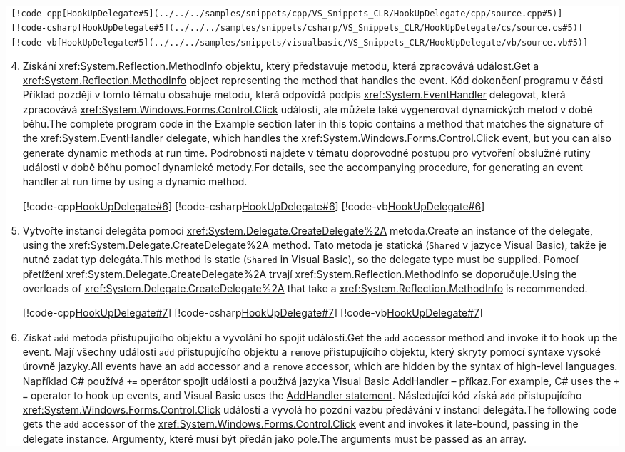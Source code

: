      [!code-cpp[HookUpDelegate#5](../../../samples/snippets/cpp/VS_Snippets_CLR/HookUpDelegate/cpp/source.cpp#5)]
     [!code-csharp[HookUpDelegate#5](../../../samples/snippets/csharp/VS_Snippets_CLR/HookUpDelegate/cs/source.cs#5)]
     [!code-vb[HookUpDelegate#5](../../../samples/snippets/visualbasic/VS_Snippets_CLR/HookUpDelegate/vb/source.vb#5)]  
  
4.  <span data-ttu-id="33418-117">Získání <xref:System.Reflection.MethodInfo> objektu, který představuje metodu, která zpracovává událost.</span><span class="sxs-lookup"><span data-stu-id="33418-117">Get a <xref:System.Reflection.MethodInfo> object representing the method that handles the event.</span></span> <span data-ttu-id="33418-118">Kód dokončení programu v části Příklad později v tomto tématu obsahuje metodu, která odpovídá podpis <xref:System.EventHandler> delegovat, která zpracovává <xref:System.Windows.Forms.Control.Click> událostí, ale můžete také vygenerovat dynamických metod v době běhu.</span><span class="sxs-lookup"><span data-stu-id="33418-118">The complete program code in the Example section later in this topic contains a method that matches the signature of the <xref:System.EventHandler> delegate, which handles the <xref:System.Windows.Forms.Control.Click> event, but you can also generate dynamic methods at run time.</span></span> <span data-ttu-id="33418-119">Podrobnosti najdete v tématu doprovodné postupu pro vytvoření obslužné rutiny události v době běhu pomocí dynamické metody.</span><span class="sxs-lookup"><span data-stu-id="33418-119">For details, see the accompanying procedure, for generating an event handler at run time by using a dynamic method.</span></span>  
  
     [!code-cpp[HookUpDelegate#6](../../../samples/snippets/cpp/VS_Snippets_CLR/HookUpDelegate/cpp/source.cpp#6)]
     [!code-csharp[HookUpDelegate#6](../../../samples/snippets/csharp/VS_Snippets_CLR/HookUpDelegate/cs/source.cs#6)]
     [!code-vb[HookUpDelegate#6](../../../samples/snippets/visualbasic/VS_Snippets_CLR/HookUpDelegate/vb/source.vb#6)]  
  
5.  <span data-ttu-id="33418-120">Vytvořte instanci delegáta pomocí <xref:System.Delegate.CreateDelegate%2A> metoda.</span><span class="sxs-lookup"><span data-stu-id="33418-120">Create an instance of the delegate, using the <xref:System.Delegate.CreateDelegate%2A> method.</span></span> <span data-ttu-id="33418-121">Tato metoda je statická (`Shared` v jazyce Visual Basic), takže je nutné zadat typ delegáta.</span><span class="sxs-lookup"><span data-stu-id="33418-121">This method is static (`Shared` in Visual Basic), so the delegate type must be supplied.</span></span> <span data-ttu-id="33418-122">Pomocí přetížení <xref:System.Delegate.CreateDelegate%2A> trvají <xref:System.Reflection.MethodInfo> se doporučuje.</span><span class="sxs-lookup"><span data-stu-id="33418-122">Using the overloads of <xref:System.Delegate.CreateDelegate%2A> that take a <xref:System.Reflection.MethodInfo> is recommended.</span></span>  
  
     [!code-cpp[HookUpDelegate#7](../../../samples/snippets/cpp/VS_Snippets_CLR/HookUpDelegate/cpp/source.cpp#7)]
     [!code-csharp[HookUpDelegate#7](../../../samples/snippets/csharp/VS_Snippets_CLR/HookUpDelegate/cs/source.cs#7)]
     [!code-vb[HookUpDelegate#7](../../../samples/snippets/visualbasic/VS_Snippets_CLR/HookUpDelegate/vb/source.vb#7)]  
  
6.  <span data-ttu-id="33418-123">Získat `add` metoda přistupujícího objektu a vyvolání ho spojit události.</span><span class="sxs-lookup"><span data-stu-id="33418-123">Get the `add` accessor method and invoke it to hook up the event.</span></span> <span data-ttu-id="33418-124">Mají všechny události `add` přistupujícího objektu a `remove` přistupujícího objektu, který skryty pomocí syntaxe vysoké úrovně jazyky.</span><span class="sxs-lookup"><span data-stu-id="33418-124">All events have an `add` accessor and a `remove` accessor, which are hidden by the syntax of high-level languages.</span></span> <span data-ttu-id="33418-125">Například C# používá `+=` operátor spojit události a používá jazyka Visual Basic [AddHandler – příkaz](~/docs/visual-basic/language-reference/statements/addhandler-statement.md).</span><span class="sxs-lookup"><span data-stu-id="33418-125">For example, C# uses the `+=` operator to hook up events, and Visual Basic uses the [AddHandler statement](~/docs/visual-basic/language-reference/statements/addhandler-statement.md).</span></span> <span data-ttu-id="33418-126">Následující kód získá `add` přistupujícího <xref:System.Windows.Forms.Control.Click> událostí a vyvolá ho pozdní vazbu předávání v instanci delegáta.</span><span class="sxs-lookup"><span data-stu-id="33418-126">The following code gets the `add` accessor of the <xref:System.Windows.Forms.Control.Click> event and invokes it late-bound, passing in the delegate instance.</span></span> <span data-ttu-id="33418-127">Argumenty, které musí být předán jako pole.</span><span class="sxs-lookup"><span data-stu-id="33418-127">The arguments must be passed as an array.</span></span>  
  